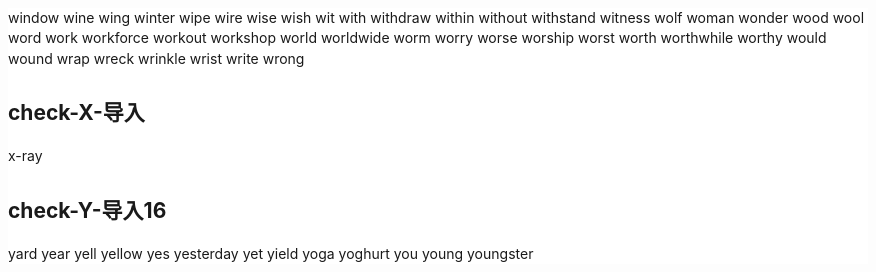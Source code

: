window
wine
wing
winter
wipe
wire
wise
wish
wit
with
withdraw
within
without
withstand
witness
wolf
woman
wonder
wood
wool
word
work
workforce
workout
workshop
world
worldwide
worm
worry
worse
worship
worst
worth
worthwhile
worthy
would
wound
wrap
wreck
wrinkle
wrist
write
wrong


## check-X-导入
x-ray


## check-Y-导入16
yard
year
yell
yellow
yes
yesterday
yet
yield
yoga
yoghurt
you
young
youngster